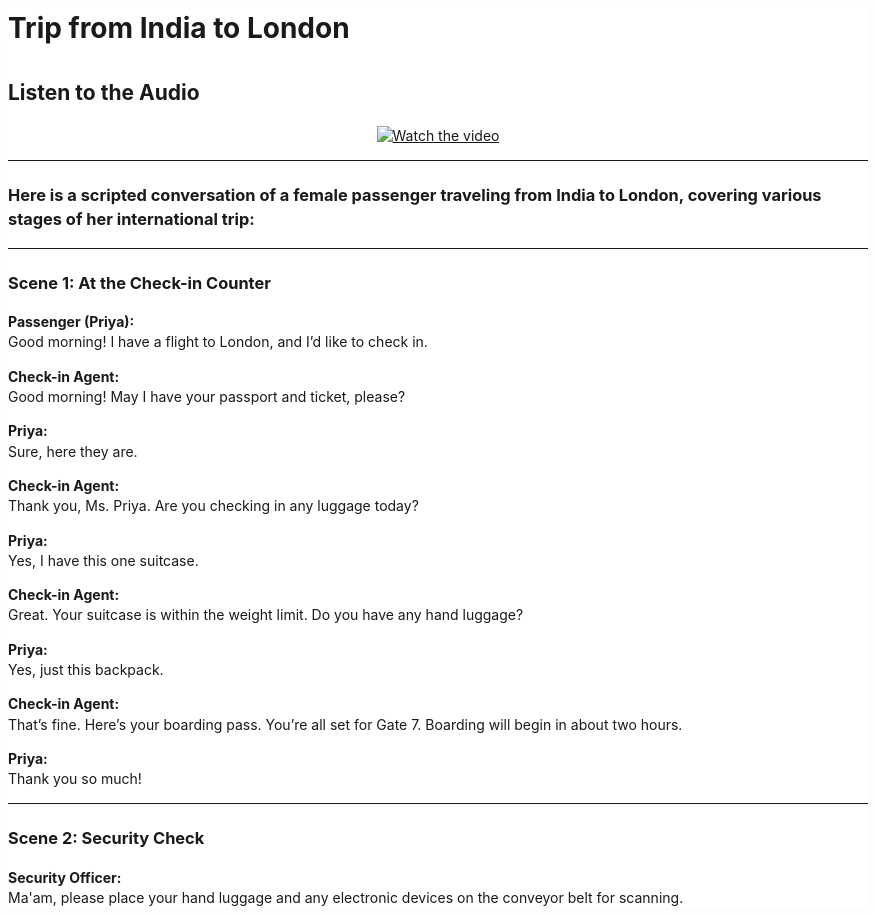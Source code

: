 # Trip from India to London

## Listen to the Audio 
 <p align="center">
  <a href="https://www.youtube.com/watch?v=2OaX6qbKA4s" target="_blank">
    <img src="https://img.youtube.com/vi/2OaX6qbKA4s/hqdefault.jpg" alt="Watch the video" width="900" height="500">
  </a>
</p>

---

### Here is a scripted conversation of a female passenger traveling from India to London, covering various stages of her international trip:

---

### Scene 1: **At the Check-in Counter**

**Passenger (Priya):**  
Good morning! I have a flight to London, and I’d like to check in.

**Check-in Agent:**  
Good morning! May I have your passport and ticket, please?

**Priya:**  
Sure, here they are.

**Check-in Agent:**  
Thank you, Ms. Priya. Are you checking in any luggage today?

**Priya:**  
Yes, I have this one suitcase.

**Check-in Agent:**  
Great. Your suitcase is within the weight limit. Do you have any hand luggage?

**Priya:**  
Yes, just this backpack.

**Check-in Agent:**  
That’s fine. Here’s your boarding pass. You’re all set for Gate 7. Boarding will begin in about two hours.

**Priya:**  
Thank you so much!

---

### Scene 2: **Security Check**

**Security Officer:**  
Ma'am, please place your hand luggage and any electronic devices on the conveyor belt for scanning.
